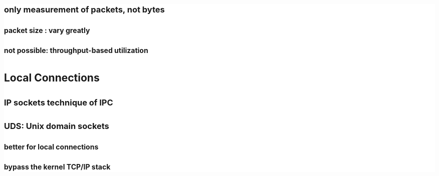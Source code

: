### only measurement  of packets, not bytes

#### packet size : vary greatly

#### not possible: throughput-based utilization

## Local Connections

### IP sockets technique of IPC

### UDS: Unix domain sockets

#### better for local connections

#### bypass the kernel TCP/IP stack
